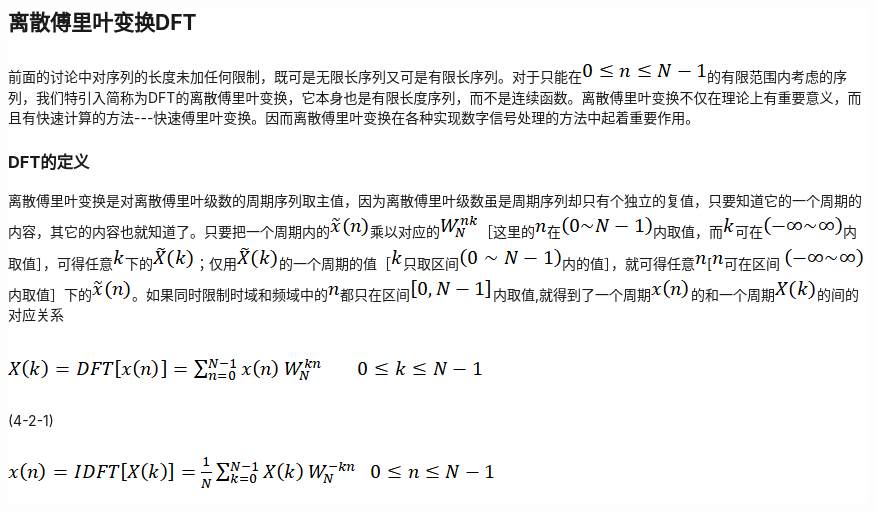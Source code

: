 ## 离散傅里叶变换DFT

前面的讨论中对序列的长度未加任何限制，既可是无限长序列又可是有限长序列。对于只能在![image](https://github.com/mmaayybelin/signal-processing_python/blob/main/images/dsp_python/image187.png)的有限范围内考虑的序列，我们特引入简称为DFT的离散傅里叶变换，它本身也是有限长度序列，而不是连续函数。离散傅里叶变换不仅在理论上有重要意义，而且有快速计算的方法---快速傅里叶变换。因而离散傅里叶变换在各种实现数字信号处理的方法中起着重要作用。

### DFT的定义

离散傅里叶变换是对离散傅里叶级数的周期序列取主值，因为离散傅里叶级数虽是周期序列却只有个独立的复值，只要知道它的一个周期的内容，其它的内容也就知道了。只要把一个周期内的![image](https://github.com/mmaayybelin/signal-processing_python/blob/main/images/dsp_python/image188.png)乘以对应的![image](https://github.com/mmaayybelin/signal-processing_python/blob/main/images/dsp_python/image189.png)［这里的![image](https://github.com/mmaayybelin/signal-processing_python/blob/main/images/dsp_python/image190.png)在![image](https://github.com/mmaayybelin/signal-processing_python/blob/main/images/dsp_python/image191.png)内取值，而![image](https://github.com/mmaayybelin/signal-processing_python/blob/main/images/dsp_python/image192.png)可在![image](https://github.com/mmaayybelin/signal-processing_python/blob/main/images/dsp_python/image193.png)内取值］，可得任意![image](https://github.com/mmaayybelin/signal-processing_python/blob/main/images/dsp_python/image192.png)下的![image](https://github.com/mmaayybelin/signal-processing_python/blob/main/images/dsp_python/image194.png)；仅用![image](https://github.com/mmaayybelin/signal-processing_python/blob/main/images/dsp_python/image194.png)的一个周期的值［![image](https://github.com/mmaayybelin/signal-processing_python/blob/main/images/dsp_python/image192.png)只取区间![image](https://github.com/mmaayybelin/signal-processing_python/blob/main/images/dsp_python/image195.png)内的值］，就可得任意![image](https://github.com/mmaayybelin/signal-processing_python/blob/main/images/dsp_python/image190.png)[![image](https://github.com/mmaayybelin/signal-processing_python/blob/main/images/dsp_python/image190.png)可在区间
![image](https://github.com/mmaayybelin/signal-processing_python/blob/main/images/dsp_python/image193.png)内取值］下的![image](https://github.com/mmaayybelin/signal-processing_python/blob/main/images/dsp_python/image188.png)。如果同时限制时域和频域中的![image](https://github.com/mmaayybelin/signal-processing_python/blob/main/images/dsp_python/image190.png)都只在区间![image](https://github.com/mmaayybelin/signal-processing_python/blob/main/images/dsp_python/image196.png)内取值,就得到了一个周期![image](https://github.com/mmaayybelin/signal-processing_python/blob/main/images/dsp_python/image125.png)的和一个周期![image](https://github.com/mmaayybelin/signal-processing_python/blob/main/images/dsp_python/image197.png)的间的对应关系

![image](https://github.com/mmaayybelin/signal-processing_python/blob/main/images/dsp_python/image198.png)

(4-2-1)

![image](https://github.com/mmaayybelin/signal-processing_python/blob/main/images/dsp_python/image199.png)
